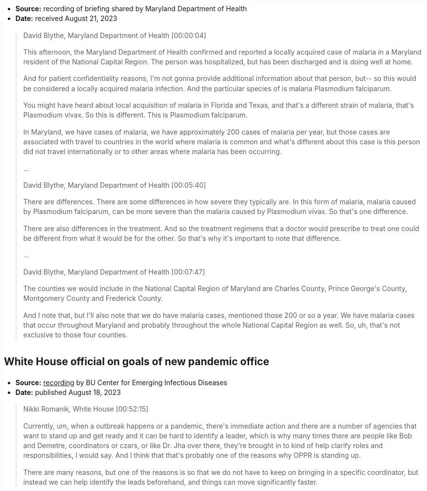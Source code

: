- **Source:** recording of briefing shared by Maryland Department of Health
- **Date:** received August 21, 2023

> David Blythe, Maryland Department of Health [00:00:04]
> 
> This afternoon, the Maryland Department of Health confirmed and reported a locally acquired case of malaria in a Maryland resident of the National Capital Region. The person was hospitalized, but has been discharged and is doing well at home. 
> 
> And for patient confidentiality reasons, I'm not gonna provide additional information about that person, but-- so this would be considered a locally acquired malaria infection. And the particular species of is malaria Plasmodium falciparum. 
> 
> You might have heard about local acquisition of malaria in Florida and Texas, and that's a different strain of malaria, that's Plasmodium vivax. So this is different. This is Plasmodium falciparum. 
> 
> In Maryland, we have cases of malaria, we have approximately 200 cases of malaria per year, but those cases are associated with travel to countries in the world where malaria is common and what's different about this case is this person did not travel internationally or to other areas where malaria has been occurring. 
> 
> ...
> 
> David Blythe, Maryland Department of Health [00:05:40]
> 
> There are differences. There are some differences in how severe they typically are. In this form of malaria, malaria caused by Plasmodium falciparum, can be more severe than the malaria caused by Plasmodium vivax. So that's one difference. 
> 
> There are also differences in the treatment. And so the treatment regimens that a doctor would prescribe to treat one could be different from what it would be for the other. So that's why it's important to note that difference.
> 
> ...
> 
> David Blythe, Maryland Department of Health [00:07:47]
> 
> The counties we would include in the National Capital Region of Maryland are Charles County, Prince George's County, Montgomery County and Frederick County. 
> 
> And I note that, but I'll also note that we do have malaria cases, mentioned those 200 or so a year. We have malaria cases that occur throughout Maryland and probably throughout the whole National Capital Region as well. So, uh, that's not exclusive to those four counties.

## White House official on goals of new pandemic office

- **Source:** [recording](https://www.youtube.com/watch?v=ydQFbA8Nz3s) by BU Center for Emerging Infectious Diseases
- **Date:** published August 18, 2023

> Nikki Romanik, White House [00:52:15]
> 
> Currently, um, when a outbreak happens or a pandemic, there's immediate action and there are a number of agencies that want to stand up and get ready and it can be hard to identify a leader, which is why many times there are people like Bob and Demetre, coordinators or czars, or like Dr. Jha over there, they're brought in to kind of help clarify roles and responsibilities, I would say. And I think that that's probably one of the reasons why OPPR is standing up. 
> 
> There are many reasons, but one of the reasons is so that we do not have to keep on bringing in a specific coordinator, but instead we can help identify the leads  beforehand, and things can move significantly faster.
> 